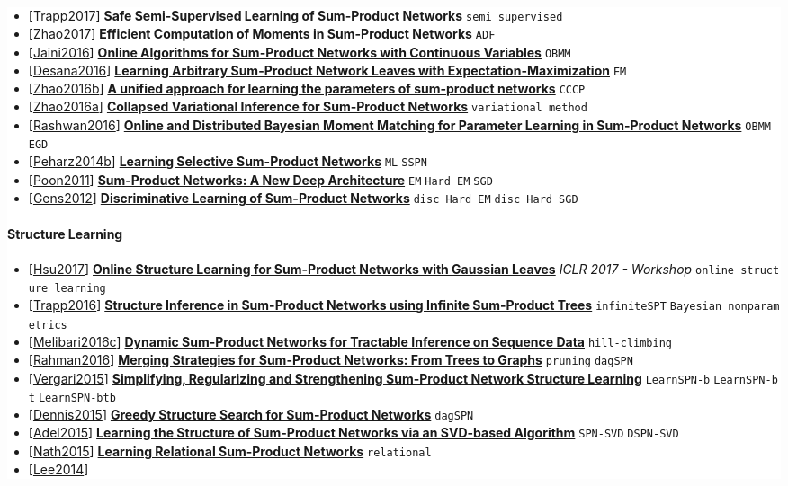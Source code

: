    - [[Trapp2017](#trapp2017)] 
     [**Safe Semi-Supervised Learning of Sum-Product Networks**]() `semi supervised`
   - [[Zhao2017](#zhao2017)] 
     [**Efficient Computation of Moments in Sum-Product Networks**](https://arxiv.org/abs/1702.04767) `ADF`
   - [[Jaini2016](#jaini2016)]
     [**Online Algorithms for Sum-Product Networks with Continuous Variables**](http://jmlr.org/proceedings/papers/v52/jaini16.pdf) `OBMM`
   - [[Desana2016](#desana2016)]
     [**Learning Arbitrary Sum-Product Network Leaves with Expectation-Maximization**](http://arxiv.org/abs/1604.07243) `EM`
   - [[Zhao2016b](#zhao2016b)]
       [**A unified approach for learning the parameters of sum-product networks**](http://arxiv.org/abs/1601.00318) `CCCP`
   - [[Zhao2016a](#zhao2016a)]
     [**Collapsed Variational Inference for Sum-Product Networks**](http://jmlr.org/proceedings/papers/v48/zhaoa16.pdf) `variational method`
   - [[Rashwan2016](#rashwan2016)]
  [**Online and Distributed Bayesian Moment Matching for Parameter Learning in Sum-Product Networks**](http://www.jmlr.org/proceedings/papers/v51/rashwan16.pdf)
  `OBMM` `EGD`
   - [[Peharz2014b](#peharz2014b)]
     [**Learning Selective Sum-Product Networks**](http://spn.cs.washington.edu/papers/ltpm2014_paper_9.pdf)
     `ML` `SSPN`
   - [[Poon2011](#poon2011)]
   [**Sum-Product Networks: A New Deep Architecture**](http://spn.cs.washington.edu/papers/spn.pdf) `EM` `Hard EM` `SGD`
   - [[Gens2012](#gens2012)]
   [**Discriminative Learning of Sum-Product Networks**](http://spn.cs.washington.edu/papers/dspn.pdf)
   `disc Hard EM` `disc Hard SGD`


#### Structure Learning

   - [[Hsu2017](#hsu2017)] [**Online Structure Learning for Sum-Product Networks with Gaussian Leaves**](https://openreview.net/pdf?id=S1QefL5ge) *ICLR 2017 - Workshop* `online structure learning`
   - [[Trapp2016](#trapp2016)] [**Structure Inference in Sum-Product Networks using Infinite Sum-Product Trees**](https://drive.google.com/file/d/0B3WHb3BabixAVWFVaDEzdThSbk0/view) `infiniteSPT` `Bayesian nonparametrics`
   - [[Melibari2016c](#melibari2016c)]
     [**Dynamic Sum-Product Networks for Tractable Inference on Sequence Data**](http://arxiv.org/abs/1511.04412) `hill-climbing`
   - [[Rahman2016](#rahman2016)]
     [**Merging Strategies for Sum-Product Networks: From Trees to Graphs**](http://www.hlt.utdallas.edu/~vgogate/papers/uai16.pdf)
     `pruning` `dagSPN`
   - [[Vergari2015](#vergari2015)]
     [**Simplifying, Regularizing and Strengthening Sum-Product Network Structure Learning**](http://www.di.uniba.it/~vergari/papers/Simplifying,%20Regularizing%20and%20Strengthening%20Sum-Product%20Network%20Structure%20Learning.pdf)
     `LearnSPN-b` `LearnSPN-bt` `LearnSPN-btb`
   - [[Dennis2015](#dennis2015)]
     [**Greedy Structure Search for Sum-Product Networks**](http://www.ijcai.org/Proceedings/15/Papers/136.pdf) `dagSPN`
   - [[Adel2015](#adel2015)]
     [**Learning the Structure of Sum-Product Networks via an SVD-based Algorithm**](http://auai.org/uai2015/proceedings/papers/83.pdf)
     `SPN-SVD` `DSPN-SVD`
   - [[Nath2015](#nath2015)]
     [**Learning Relational Sum-Product Networks**](http://homes.cs.washington.edu/~pedrod/papers/aaai15.pdf) `relational`
   - [[Lee2014](#lee2014)]
